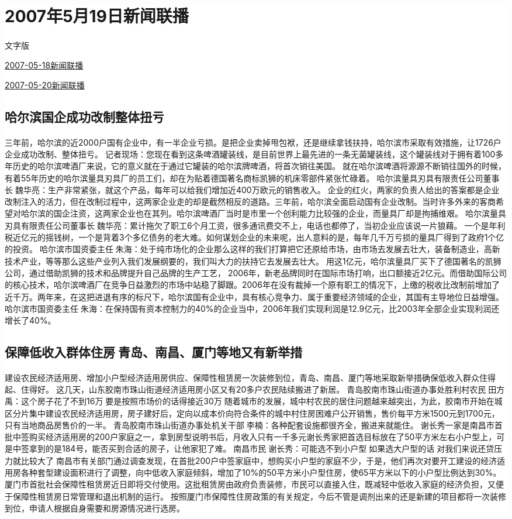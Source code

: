 







# 2007年5月19日新闻联播
 文字版








[2007-05-18新闻联播](/xinwenlianbo/20070518)


[2007-05-20新闻联播](/xinwenlianbo/20070520)





## 哈尔滨国企成功改制整体扭亏


三年前，哈尔滨的近2000户国有企业中，有一半企业亏损。是把企业卖掉甩包袱，还是继续拿钱扶持，哈尔滨市采取有效措施，让1726户企业成功改制、整体扭亏。
记者现场：您现在看到这条啤酒罐装线，是目前世界上最先进的一条无菌罐装线，这个罐装线对于拥有着100多年历史的哈尔滨啤酒厂来说，它的意义就在于通过它罐装的哈尔滨牌啤酒，将首次销往美国。
就在哈尔滨啤酒将源源不断销往国外的时候，有着55年历史的哈尔滨量具刃具厂的员工们，却在为贴着德国著名商标凯狮的机床零部件紧张忙碌着。
哈尔滨量具刃具有限责任公司董事长 魏华亮：生产非常紧张，就这个产品，每年可以给我们增加近400万欧元的销售收入。
企业的红火，两家的负责人给出的答案都是企业改制注入的活力，但在改制过程中，这两家企业走的却是截然相反的道路。三年前，哈尔滨全面启动国有企业改制。当时许多外来的客商希望对哈尔滨的国企注资，这两家企业也在其列。哈尔滨啤酒厂当时是市里一个创利能力比较强的企业，而量具厂却是拘捕维艰。
哈尔滨量具刃具有限责任公司董事长 魏华亮：累计拖欠了职工6个月工资，很多通讯费交不上，电话也都停了，当初企业应该说一片狼藉。
一个是年利税近亿元的摇钱树，一个是背着3个多亿债务的老大难。如何谋划企业的未来呢，出人意料的是，每年几千万亏损的量具厂得到了政府1个亿的投资。
哈尔滨市国资委主任 朱海：处于纯市场化的企业那么这样的我们打算把它还原给市场，由市场去发展去壮大，装备制造业，高新技术产业，等等那么这些产业列入我们发展纲要的，我们叫大力的扶持它去发展去壮大。
用这1亿元，哈尔滨量具厂买下了德国著名的凯狮公司，通过借助凯狮的技术和品牌提升自己品牌的生产工艺， 2006年，新老品牌同时在国际市场打响，出口额接近2亿元。而借助国际公司的核心技术，哈尔滨啤酒厂在竞争日益激烈的市场中站稳了脚跟。2006年在没有裁掉一个原有职工的情况下，上缴的税收比改制前增加了近千万。两年来，在这把进退有序的标尺下，哈尔滨国有企业中，具有核心竞争力、属于重要经济领域的企业，其国有主导地位日益增强。
哈尔滨市国资委主任 朱海：在保持国有资本控制力的40%的企业当中，2006年我们实现利润是12.9亿元，比2003年全部企业实现利润还增长了40%。


## 保障低收入群体住房 青岛、南昌、厦门等地又有新举措


建设农民经济适用房、增加小户型经济适用房供应、保障性租赁房一次装修到位，青岛、南昌、厦门等地采取新举措确保低收入群众住得起、住得好。
这几天，山东胶南市珠山街道经济适用房小区又有20多户农民陆续搬进了新居。
青岛胶南市珠山街道办事处胜利村农民 田方禹：这个房子花了不到16万 要是按照市场价的话得接近30万
随着城市的发展，城中村农民的居住问题越来越突出，为此，胶南市开始在城区分片集中建设农民经济适用房，房子建好后，定向以成本价向符合条件的城中村住房困难户公开销售，售价每平方米1500元到1700元，只有当地商品房售价的一半。
青岛胶南市珠山街道办事处机关干部 李楠：各种配套设施都很齐全，搬进来就能住。
谢长秀一家是南昌市首批中签购买经济适用房的200户家庭之一，拿到房型说明书后，月收入只有一千多元谢长秀家把首选目标放在了50平方米左右小户型上，可是中签拿到的是184号，能否买到合适的房子，让他家犯了难。
南昌市民 谢长秀：可能选不到小户型 如果选大户型的话 对我们来说还贷压力就比较大了
南昌市有关部门通过调查发现，在首批200户中签家庭中，想购买小户型的家庭不少，于是，他们再次对要开工建设的经济适用房各种套型建设面积进行了调整，向中低收入家庭倾斜，增加了10%的50平方米小户型住房，使65平方米以下的小户型比例达到30%。
厦门市首批社会保障性租赁房近日即将交付使用。这批租赁房由政府负责装修，市民可以直接入住，既减轻中低收入家庭的经济负担，又便于保障性租赁房日常管理和退出机制的运行。 
按照厦门市保障性住房政策的有关规定，今后不管是调剂出来的还是新建的项目都将一次装修到位，申请人根据自身需要和房源情况进行选房。
